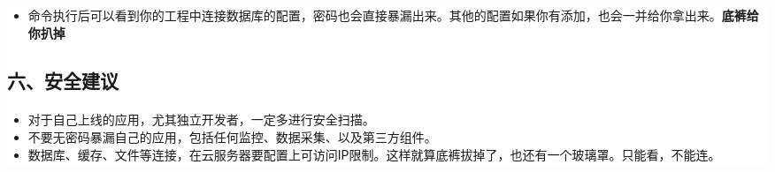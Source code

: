 - 命令执行后可以看到你的工程中连接数据库的配置，密码也会直接暴漏出来。其他的配置如果你有添加，也会一并给你拿出来。**底裤给你扒掉**

## 六、安全建议

- 对于自己上线的应用，尤其独立开发者，一定多进行安全扫描。
- 不要无密码暴漏自己的应用，包括任何监控、数据采集、以及第三方组件。
- 数据库、缓存、文件等连接，在云服务器要配置上可访问IP限制。这样就算底裤拔掉了，也还有一个玻璃罩。只能看，不能连。